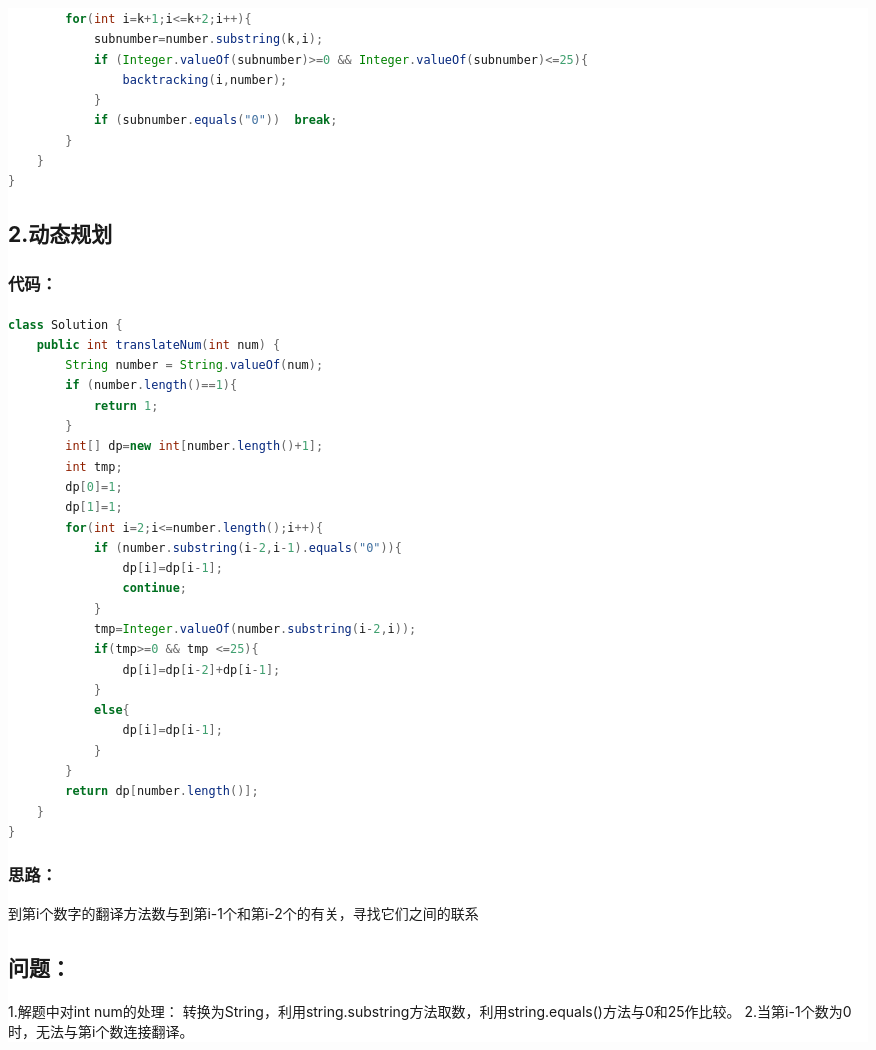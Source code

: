 ```java
        for(int i=k+1;i<=k+2;i++){
            subnumber=number.substring(k,i);
            if (Integer.valueOf(subnumber)>=0 && Integer.valueOf(subnumber)<=25){
                backtracking(i,number);
            }
            if (subnumber.equals("0"))  break;
        }
    }
}
```


## 2.动态规划
### 代码：
```java
class Solution {
    public int translateNum(int num) {
        String number = String.valueOf(num);
        if (number.length()==1){
            return 1;
        }
        int[] dp=new int[number.length()+1];
        int tmp;
        dp[0]=1;
        dp[1]=1;
        for(int i=2;i<=number.length();i++){
            if (number.substring(i-2,i-1).equals("0")){
                dp[i]=dp[i-1];
                continue;
            }
            tmp=Integer.valueOf(number.substring(i-2,i));
            if(tmp>=0 && tmp <=25){
                dp[i]=dp[i-2]+dp[i-1];
            }
            else{
                dp[i]=dp[i-1];
            }
        }
        return dp[number.length()];
    }   
}
```

### 思路：
到第i个数字的翻译方法数与到第i-1个和第i-2个的有关，寻找它们之间的联系

## 问题：
1.解题中对int num的处理：
转换为String，利用string.substring方法取数，利用string.equals()方法与0和25作比较。
2.当第i-1个数为0时，无法与第i个数连接翻译。
